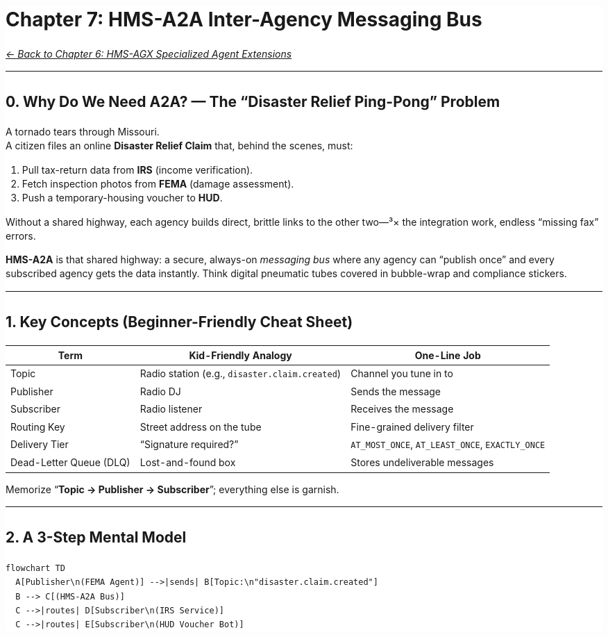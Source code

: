 # Chapter 7: HMS-A2A Inter-Agency Messaging Bus

*[← Back to Chapter&nbsp;6: HMS-AGX Specialized Agent Extensions](06_hms_agx_specialized_agent_extensions_.md)*  

---

## 0. Why Do We Need A2A? — The “Disaster Relief Ping-Pong” Problem  

A tornado tears through Missouri.  
A citizen files an online **Disaster Relief Claim** that, behind the scenes, must:

1. Pull tax-return data from **IRS** (income verification).  
2. Fetch inspection photos from **FEMA** (damage assessment).  
3. Push a temporary-housing voucher to **HUD**.

Without a shared highway, each agency builds direct, brittle links to the other two—³× the integration work, endless “missing fax” errors.

**HMS-A2A** is that shared highway: a secure, always-on *messaging bus* where any agency can “publish once” and every subscribed agency gets the data instantly. Think digital pneumatic tubes covered in bubble-wrap and compliance stickers.

---

## 1. Key Concepts (Beginner-Friendly Cheat Sheet)

| Term | Kid-Friendly Analogy | One-Line Job |
|------|---------------------|--------------|
| Topic | Radio station (e.g., `disaster.claim.created`) | Channel you tune in to |
| Publisher | Radio DJ | Sends the message |
| Subscriber | Radio listener | Receives the message |
| Routing Key | Street address on the tube | Fine-grained delivery filter |
| Delivery Tier | “Signature required?” | `AT_MOST_ONCE`, `AT_LEAST_ONCE`, `EXACTLY_ONCE` |
| Dead-Letter Queue (DLQ) | Lost-and-found box | Stores undeliverable messages |

Memorize “**Topic → Publisher → Subscriber**”; everything else is garnish.

---

## 2. A 3-Step Mental Model

```mermaid
flowchart TD
  A[Publisher\n(FEMA Agent)] -->|sends| B[Topic:\n"disaster.claim.created"]
  B --> C[(HMS-A2A Bus)]
  C -->|routes| D[Subscriber\n(IRS Service)]
  C -->|routes| E[Subscriber\n(HUD Voucher Bot)]
```

